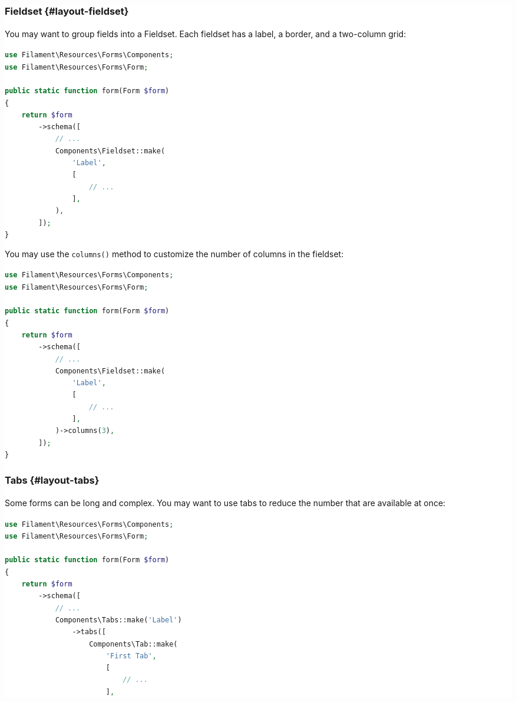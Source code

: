 ### Fieldset {#layout-fieldset}

You may want to group fields into a Fieldset. Each fieldset has a label, a border, and a two-column grid:

```php
use Filament\Resources\Forms\Components;
use Filament\Resources\Forms\Form;

public static function form(Form $form)
{
    return $form
        ->schema([
            // ...
            Components\Fieldset::make(
                'Label',
                [
                    // ...
                ],
            ),
        ]);
}
```

You may use the `columns()` method to customize the number of columns in the fieldset:

```php
use Filament\Resources\Forms\Components;
use Filament\Resources\Forms\Form;

public static function form(Form $form)
{
    return $form
        ->schema([
            // ...
            Components\Fieldset::make(
                'Label',
                [
                    // ...
                ],
            )->columns(3),
        ]);
}
```

### Tabs {#layout-tabs}

Some forms can be long and complex. You may want to use tabs to reduce the number that are available at once:

```php
use Filament\Resources\Forms\Components;
use Filament\Resources\Forms\Form;

public static function form(Form $form)
{
    return $form
        ->schema([
            // ...
            Components\Tabs::make('Label')
                ->tabs([
                    Components\Tab::make(
                        'First Tab',
                        [
                            // ...
                        ],
```